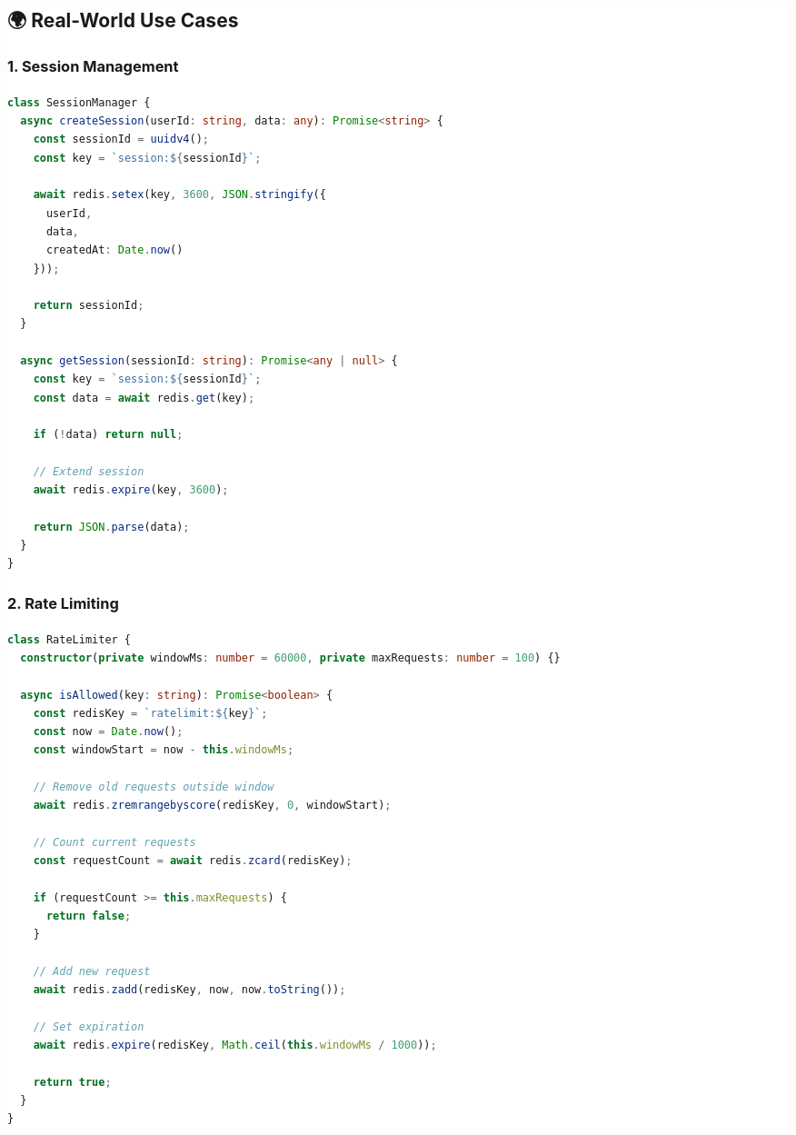 
## 🌍 **Real-World Use Cases**

### **1. Session Management**
```typescript
class SessionManager {
  async createSession(userId: string, data: any): Promise<string> {
    const sessionId = uuidv4();
    const key = `session:${sessionId}`;

    await redis.setex(key, 3600, JSON.stringify({
      userId,
      data,
      createdAt: Date.now()
    }));

    return sessionId;
  }

  async getSession(sessionId: string): Promise<any | null> {
    const key = `session:${sessionId}`;
    const data = await redis.get(key);

    if (!data) return null;

    // Extend session
    await redis.expire(key, 3600);

    return JSON.parse(data);
  }
}
```

### **2. Rate Limiting**
```typescript
class RateLimiter {
  constructor(private windowMs: number = 60000, private maxRequests: number = 100) {}

  async isAllowed(key: string): Promise<boolean> {
    const redisKey = `ratelimit:${key}`;
    const now = Date.now();
    const windowStart = now - this.windowMs;

    // Remove old requests outside window
    await redis.zremrangebyscore(redisKey, 0, windowStart);

    // Count current requests
    const requestCount = await redis.zcard(redisKey);

    if (requestCount >= this.maxRequests) {
      return false;
    }

    // Add new request
    await redis.zadd(redisKey, now, now.toString());

    // Set expiration
    await redis.expire(redisKey, Math.ceil(this.windowMs / 1000));

    return true;
  }
}
```
